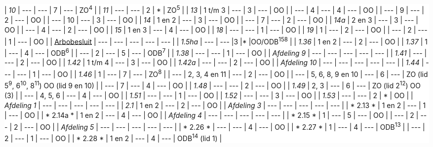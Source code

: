 |  *10*   | --- | --- | 7  | --- | ZO<sup>4</sup>   |
|  *11*   | --- | --- | 2  | *  | ZO<sup>5</sup>   |
|  *13*   | 1 t/m 3  | --- | 3  | --- | OO  |
| --- | 4  | --- | 4  | --- | OO  |
| --- | 9  | --- | 2  | --- | OO  |
| --- | 10  | --- | 3  | --- | OO  |
|  *14*   | 1 en 2  | --- | 3  | --- | OO  |
| --- | 7  | --- | 2  | --- | OO  |
|  *14a*   | 2 en 3  | --- | 3  | --- | OO  |
| --- | 4  | --- | 2  | --- | OO  |
|  *15*   | 1 en 3  | --- | 4  | --- | OO  |
|  *18*   | --- | --- | 1  | --- | OO  |
|  *19*   | 1  | --- | 2  | --- | OO  |
| --- | 2  | --- | 1  | --- | OO  |
|  [Arbobesluit](../../../../../AMvB/arbeidsomstandighedenbesluit/BWBR0008498/README.md)   | --- | --- | --- | --- | --- |
| *1.5ha*  | --- | --- |3 |* |OO/ODB<sup>158</sup> |
|  *1.36*   | 1 en 2  | --- | 2  | --- | OO  |
|  *1.37*   | 1  | --- | 4  | --- | ODB<sup>6</sup>   |
| --- | 2  | --- | 5  | --- | ODB<sup>7</sup>   |
|  *1.38*   | --- | --- | 1  | --- | OO  |
|  *Afdeling 9*   | --- | --- | --- | --- | --- |
|  *1.41*   | --- | --- | 2  | --- | OO  |
|  *1.42*   | 1 t/m 4  | --- | 3  | --- | OO  |
|  *1.42a*   | --- | --- | 2  | --- | OO  |
|  *Afdeling 10*   | --- | --- | --- | --- | --- |
|  *1.44*   | --- | --- | 1  | --- | OO  |
|  *1.46*   | 1  | --- | 7  | --- | ZO<sup>8</sup>   |
| --- | 2, 3, 4 en 11  | --- | 2  | --- | OO  |
| --- | 5, 6, 8, 9 en 10   | --- | 6  | --- | ZO (lid 5<sup>9</sup>, 6<sup>10</sup>, 8<sup>11</sup>) OO (lid 9 en 10)  |
| --- | 7  | --- | 4  | --- | OO  |
|  *1.48*   | --- | --- | 2  | --- | OO  |
|  *1.49*   | 2, 3  | --- | 6  | --- | ZO (lid 2<sup>12</sup>) OO (3)  |
| --- | 4, 5, 6  | --- | 4  | --- | OO  |
|  *1.51*   | --- | --- | 1  | --- | OO  |
|  *1.52*   | --- | --- | 3  | --- | OO  |
|  *1.53*   | --- | --- | 2  | *  | OO  |
|  *Afdeling 1*   | --- | --- | --- | --- | --- |
|  *2.1*   | 1 en 2  | --- | 2  | --- | OO  |
|  *Afdeling 3*   | --- | --- | --- | --- | --- |
|  * 2.13 *   | 1 en 2  | --- | 1  | --- | OO  |
|  * 2.14a *   | 1 en 2  | --- | 4  | --- | OO  |
|  *Afdeling 4*   | --- | --- | --- | --- | --- |
|  * 2.15 *   | 1  | --- | 5   | --- | OO  |
| --- | 2  | --- | 2   | --- | OO  |
|  *Afdeling 5*   | --- | --- | --- | --- | --- |
|  * 2.26 *   | --- | --- | 4  | --- | OO  |
|  * 2.27 *   | 1  | --- | 4   | --- | ODB<sup>13</sup>   |
| --- | 2  | --- | 1   | --- | OO  |
|  * 2.28 *   | 1 en 2  | --- | 4   | --- | ODB<sup>14</sup> (lid 1)  |